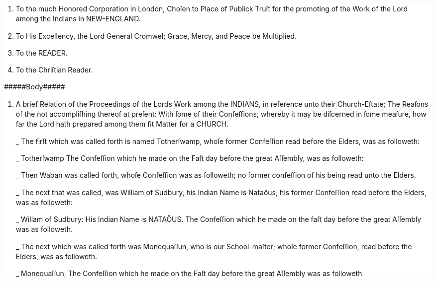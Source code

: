 1. To the much Honored Corporation in London,
Choſen to Place of Publick Truſt for the
promoting of the Work of the Lord among the
Indians in NEW-ENGLAND.

1. To His Excellency, the Lord General
Cromwel; Grace, Mercy, and Peace
be Multiplied.

1. To the READER.

1. To the Chriſtian Reader.

#####Body#####

1. A brief Relation of the Proceedings of
the Lords Work among the INDIANS,
in reference unto their Church-Eſtate; The
Reaſons of the not accompliſhing thereof at preſent:
With ſome of their Confeſſions; whereby
it may be diſcerned in ſome meaſure, how far
the Lord hath prepared among them fit Matter
for a CHURCH.

    _ The firſt which was called forth is named Totherſwamp,
whoſe former Confeſſion read before
the Elders, was as followeth:

    _ Totherſwamp
The Confeſſion which he made on the Faſt
day before the great Aſſembly, was as
followeth:

    _ Then Waban was called forth, whoſe Confeſſion
was as followeth; no former confeſſion of his being
read unto the Elders.

    _ The next that was called, was William of Sudbury,
his Indian Name is Nataôus; his former
Confeſſion read before the Elders, was as
followeth:

    _ Willam of Sudbury:
His Indian Name is
NATAÔUS.
The Confeſſion which he made on the faſt day before
the great Aſſembly was as followeth.

    _ The next which was called forth was Monequaſſun,
who is our School-maſter; whoſe former
Confeſſion, read before the Elders, was as
followeth.

    _ Monequaſſun,
The Confeſſion which he made on the Faſt
day before the great Aſſembly was as followeth
